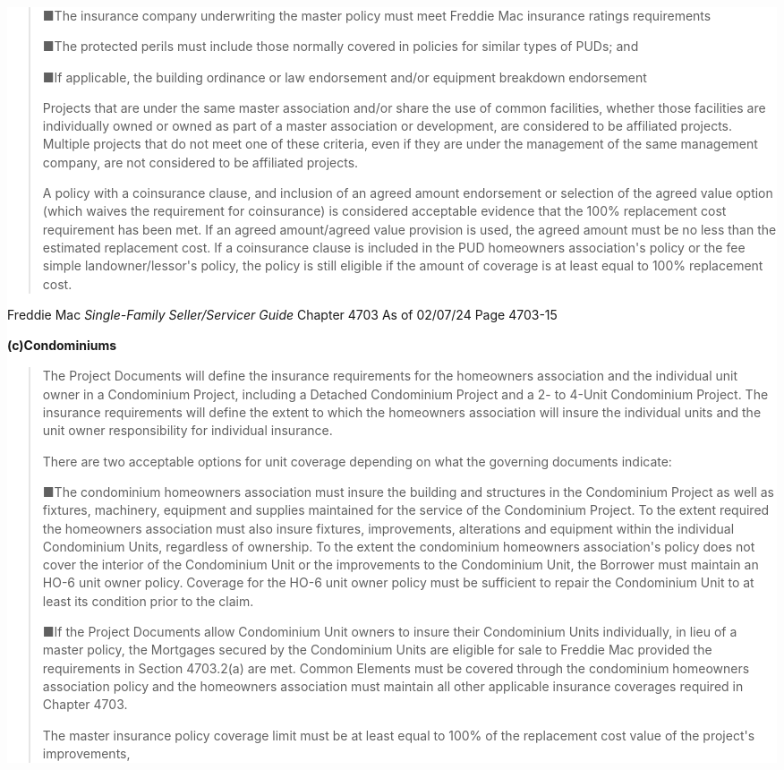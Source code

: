 > ■The insurance company underwriting the master policy must meet
> Freddie Mac insurance ratings requirements
>
> ■The protected perils must include those normally covered in policies
> for similar types of PUDs; and
>
> ■If applicable, the building ordinance or law endorsement and/or
> equipment breakdown endorsement
>
> Projects that are under the same master association and/or share the
> use of common facilities, whether those facilities are individually
> owned or owned as part of a master association or development, are
> considered to be affiliated projects. Multiple projects that do not
> meet one of these criteria, even if they are under the management of
> the same management company, are not considered to be affiliated
> projects.
>
> A policy with a coinsurance clause, and inclusion of an agreed amount
> endorsement or selection of the agreed value option (which waives the
> requirement for coinsurance) is considered acceptable evidence that
> the 100% replacement cost requirement has been met. If an agreed
> amount/agreed value provision is used, the agreed amount must be no
> less than the estimated replacement cost. If a coinsurance clause is
> included in the PUD homeowners association's policy or the fee simple
> landowner/lessor's policy, the policy is still eligible if the amount
> of coverage is at least equal to 100% replacement cost.

Freddie Mac *Single-Family Seller/Servicer Guide* Chapter 4703 As of
02/07/24 Page 4703-15

**(c)Condominiums**

> The Project Documents will define the insurance requirements for the
> homeowners association and the individual unit owner in a Condominium
> Project, including a Detached Condominium Project and a 2- to 4-Unit
> Condominium Project. The insurance requirements will define the extent
> to which the homeowners association will insure the individual units
> and the unit owner responsibility for individual insurance.
>
> There are two acceptable options for unit coverage depending on what
> the governing documents indicate:
>
> ■The condominium homeowners association must insure the building and
> structures in the Condominium Project as well as fixtures, machinery,
> equipment and supplies maintained for the service of the Condominium
> Project. To the extent required the homeowners association must also
> insure fixtures, improvements, alterations and equipment within the
> individual Condominium Units, regardless of ownership. To the extent
> the condominium homeowners association's policy does not cover the
> interior of the Condominium Unit or the improvements to the
> Condominium Unit, the Borrower must maintain an HO-6 unit owner
> policy. Coverage for the HO-6 unit owner policy must be sufficient to
> repair the Condominium Unit to at least its condition prior to the
> claim.
>
> ■If the Project Documents allow Condominium Unit owners to insure
> their Condominium Units individually, in lieu of a master policy, the
> Mortgages secured by the Condominium Units are eligible for sale to
> Freddie Mac provided the requirements in Section 4703.2(a) are met.
> Common Elements must be covered through the condominium homeowners
> association policy and the homeowners association must maintain all
> other applicable insurance coverages required in Chapter 4703.
>
> The master insurance policy coverage limit must be at least equal to
> 100% of the replacement cost value of the project\'s improvements,